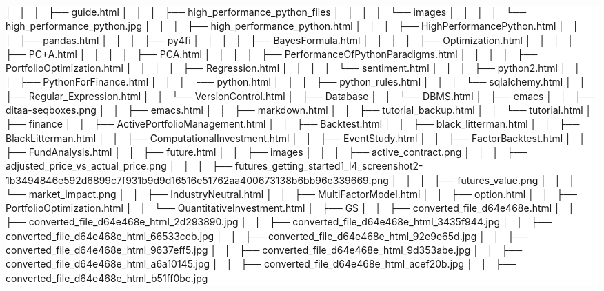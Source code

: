 │   │   │   ├── guide.html
│   │   │   ├── high_performance_python_files
│   │   │   │   └── images
│   │   │   │       └── high_performance_python.jpg
│   │   │   ├── high_performance_python.html
│   │   │   ├── HighPerformancePython.html
│   │   │   ├── pandas.html
│   │   │   ├── py4fi
│   │   │   │   ├── BayesFormula.html
│   │   │   │   ├── Optimization.html
│   │   │   │   ├── PC+A.html
│   │   │   │   ├── PCA.html
│   │   │   │   ├── PerformanceOfPythonParadigms.html
│   │   │   │   ├── PortfolioOptimization.html
│   │   │   │   ├── Regression.html
│   │   │   │   └── sentiment.html
│   │   │   ├── python2.html
│   │   │   ├── PythonForFinance.html
│   │   │   ├── python.html
│   │   │   ├── python_rules.html
│   │   │   └── sqlalchemy.html
│   │   ├── Regular_Expression.html
│   │   └── VersionControl.html
│   ├── Database
│   │   └── DBMS.html
│   ├── emacs
│   │   ├── ditaa-seqboxes.png
│   │   ├── emacs.html
│   │   ├── markdown.html
│   │   ├── tutorial_backup.html
│   │   └── tutorial.html
│   ├── finance
│   │   ├── ActivePortfolioManagement.html
│   │   ├── Backtest.html
│   │   ├── black_litterman.html
│   │   ├── BlackLitterman.html
│   │   ├── ComputationalInvestment.html
│   │   ├── EventStudy.html
│   │   ├── FactorBacktest.html
│   │   ├── FundAnalysis.html
│   │   ├── future.html
│   │   ├── images
│   │   │   ├── active_contract.png
│   │   │   ├── adjusted_price_vs_actual_price.png
│   │   │   ├── futures_getting_started1_l4_screenshot2-1b3494846e592d6899c7f931b9d9d16516e51762aa400673138b6bb96e339669.png
│   │   │   ├── futures_value.png
│   │   │   └── market_impact.png
│   │   ├── IndustryNeutral.html
│   │   ├── MultiFactorModel.html
│   │   ├── option.html
│   │   ├── PortfolioOptimization.html
│   │   └── QuantitativeInvestment.html
│   ├── GS
│   │   ├── converted_file_d64e468e.html
│   │   ├── converted_file_d64e468e_html_2d293890.jpg
│   │   ├── converted_file_d64e468e_html_3435f944.jpg
│   │   ├── converted_file_d64e468e_html_66533ceb.jpg
│   │   ├── converted_file_d64e468e_html_92e9e65d.jpg
│   │   ├── converted_file_d64e468e_html_9637eff5.jpg
│   │   ├── converted_file_d64e468e_html_9d353abe.jpg
│   │   ├── converted_file_d64e468e_html_a6a10145.jpg
│   │   ├── converted_file_d64e468e_html_acef20b.jpg
│   │   ├── converted_file_d64e468e_html_b51ff0bc.jpg